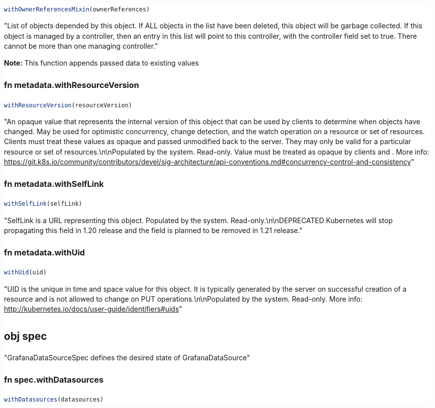 ```ts
withOwnerReferencesMixin(ownerReferences)
```

"List of objects depended by this object. If ALL objects in the list have been deleted, this object will be garbage collected. If this object is managed by a controller, then an entry in this list will point to this controller, with the controller field set to true. There cannot be more than one managing controller."

**Note:** This function appends passed data to existing values

### fn metadata.withResourceVersion

```ts
withResourceVersion(resourceVersion)
```

"An opaque value that represents the internal version of this object that can be used by clients to determine when objects have changed. May be used for optimistic concurrency, change detection, and the watch operation on a resource or set of resources. Clients must treat these values as opaque and passed unmodified back to the server. They may only be valid for a particular resource or set of resources.\n\nPopulated by the system. Read-only. Value must be treated as opaque by clients and . More info: https://git.k8s.io/community/contributors/devel/sig-architecture/api-conventions.md#concurrency-control-and-consistency"

### fn metadata.withSelfLink

```ts
withSelfLink(selfLink)
```

"SelfLink is a URL representing this object. Populated by the system. Read-only.\n\nDEPRECATED Kubernetes will stop propagating this field in 1.20 release and the field is planned to be removed in 1.21 release."

### fn metadata.withUid

```ts
withUid(uid)
```

"UID is the unique in time and space value for this object. It is typically generated by the server on successful creation of a resource and is not allowed to change on PUT operations.\n\nPopulated by the system. Read-only. More info: http://kubernetes.io/docs/user-guide/identifiers#uids"

## obj spec

"GrafanaDataSourceSpec defines the desired state of GrafanaDataSource"

### fn spec.withDatasources

```ts
withDatasources(datasources)
```


